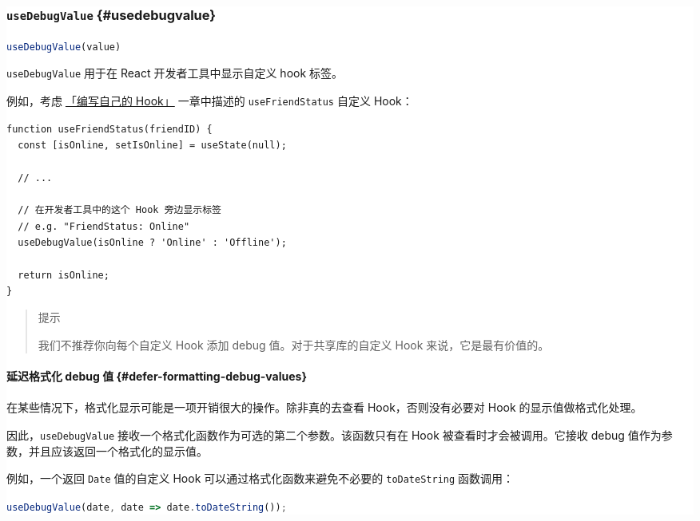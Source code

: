 ### `useDebugValue` {#usedebugvalue}

```js
useDebugValue(value)
```

`useDebugValue` 用于在 React 开发者工具中显示自定义 hook 标签。

例如，考虑 [「编写自己的 Hook」](/docs/hooks-custom.html) 一章中描述的 `useFriendStatus` 自定义 Hook：

```js{6-8}
function useFriendStatus(friendID) {
  const [isOnline, setIsOnline] = useState(null);

  // ...

  // 在开发者工具中的这个 Hook 旁边显示标签
  // e.g. "FriendStatus: Online"
  useDebugValue(isOnline ? 'Online' : 'Offline');

  return isOnline;
}
```

> 提示
>
> 我们不推荐你向每个自定义 Hook 添加 debug 值。对于共享库的自定义 Hook 来说，它是最有价值的。

#### 延迟格式化 debug 值 {#defer-formatting-debug-values}

在某些情况下，格式化显示可能是一项开销很大的操作。除非真的去查看 Hook，否则没有必要对 Hook 的显示值做格式化处理。

因此，`useDebugValue` 接收一个格式化函数作为可选的第二个参数。该函数只有在 Hook 被查看时才会被调用。它接收 debug 值作为参数，并且应该返回一个格式化的显示值。

例如，一个返回 `Date` 值的自定义 Hook 可以通过格式化函数来避免不必要的 `toDateString` 函数调用：

```js
useDebugValue(date, date => date.toDateString());
```
